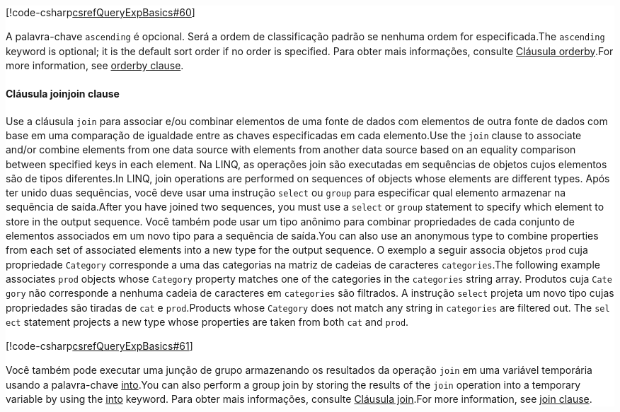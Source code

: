 [!code-csharp[csrefQueryExpBasics#60](~/samples/snippets/csharp/concepts/linq/query-expression-basics_16.cs)]

<span data-ttu-id="b61ac-211">A palavra-chave `ascending` é opcional. Será a ordem de classificação padrão se nenhuma ordem for especificada.</span><span class="sxs-lookup"><span data-stu-id="b61ac-211">The `ascending` keyword is optional; it is the default sort order if no order is specified.</span></span> <span data-ttu-id="b61ac-212">Para obter mais informações, consulte [Cláusula orderby](../language-reference/keywords/orderby-clause.md).</span><span class="sxs-lookup"><span data-stu-id="b61ac-212">For more information, see [orderby clause](../language-reference/keywords/orderby-clause.md).</span></span>

#### <a name="join-clause"></a><span data-ttu-id="b61ac-213">Cláusula join</span><span class="sxs-lookup"><span data-stu-id="b61ac-213">join clause</span></span>

<span data-ttu-id="b61ac-214">Use a cláusula `join` para associar e/ou combinar elementos de uma fonte de dados com elementos de outra fonte de dados com base em uma comparação de igualdade entre as chaves especificadas em cada elemento.</span><span class="sxs-lookup"><span data-stu-id="b61ac-214">Use the `join` clause to associate and/or combine elements from one data source with elements from another data source based on an equality comparison between specified keys in each element.</span></span> <span data-ttu-id="b61ac-215">Na LINQ, as operações join são executadas em sequências de objetos cujos elementos são de tipos diferentes.</span><span class="sxs-lookup"><span data-stu-id="b61ac-215">In LINQ, join operations are performed on sequences of objects whose elements are different types.</span></span> <span data-ttu-id="b61ac-216">Após ter unido duas sequências, você deve usar uma instrução `select` ou `group` para especificar qual elemento armazenar na sequência de saída.</span><span class="sxs-lookup"><span data-stu-id="b61ac-216">After you have joined two sequences, you must use a `select` or `group` statement to specify which element to store in the output sequence.</span></span> <span data-ttu-id="b61ac-217">Você também pode usar um tipo anônimo para combinar propriedades de cada conjunto de elementos associados em um novo tipo para a sequência de saída.</span><span class="sxs-lookup"><span data-stu-id="b61ac-217">You can also use an anonymous type to combine properties from each set of associated elements into a new type for the output sequence.</span></span> <span data-ttu-id="b61ac-218">O exemplo a seguir associa objetos `prod` cuja propriedade `Category` corresponde a uma das categorias na matriz de cadeias de caracteres `categories`.</span><span class="sxs-lookup"><span data-stu-id="b61ac-218">The following example associates `prod` objects whose `Category` property matches one of the categories in the `categories` string array.</span></span> <span data-ttu-id="b61ac-219">Produtos cuja `Category` não corresponde a nenhuma cadeia de caracteres em `categories` são filtrados. A instrução `select` projeta um novo tipo cujas propriedades são tiradas de `cat` e `prod`.</span><span class="sxs-lookup"><span data-stu-id="b61ac-219">Products whose `Category` does not match any string in `categories` are filtered out. The `select` statement projects a new type whose properties are taken from both `cat` and `prod`.</span></span>

[!code-csharp[csrefQueryExpBasics#61](~/samples/snippets/csharp/concepts/linq/query-expression-basics_17.cs)]

<span data-ttu-id="b61ac-220">Você também pode executar uma junção de grupo armazenando os resultados da operação `join` em uma variável temporária usando a palavra-chave [into](../language-reference/keywords/into.md).</span><span class="sxs-lookup"><span data-stu-id="b61ac-220">You can also perform a group join by storing the results of the `join` operation into a temporary variable by using the [into](../language-reference/keywords/into.md) keyword.</span></span> <span data-ttu-id="b61ac-221">Para obter mais informações, consulte [Cláusula join](../language-reference/keywords/join-clause.md).</span><span class="sxs-lookup"><span data-stu-id="b61ac-221">For more information, see [join clause](../language-reference/keywords/join-clause.md).</span></span>
